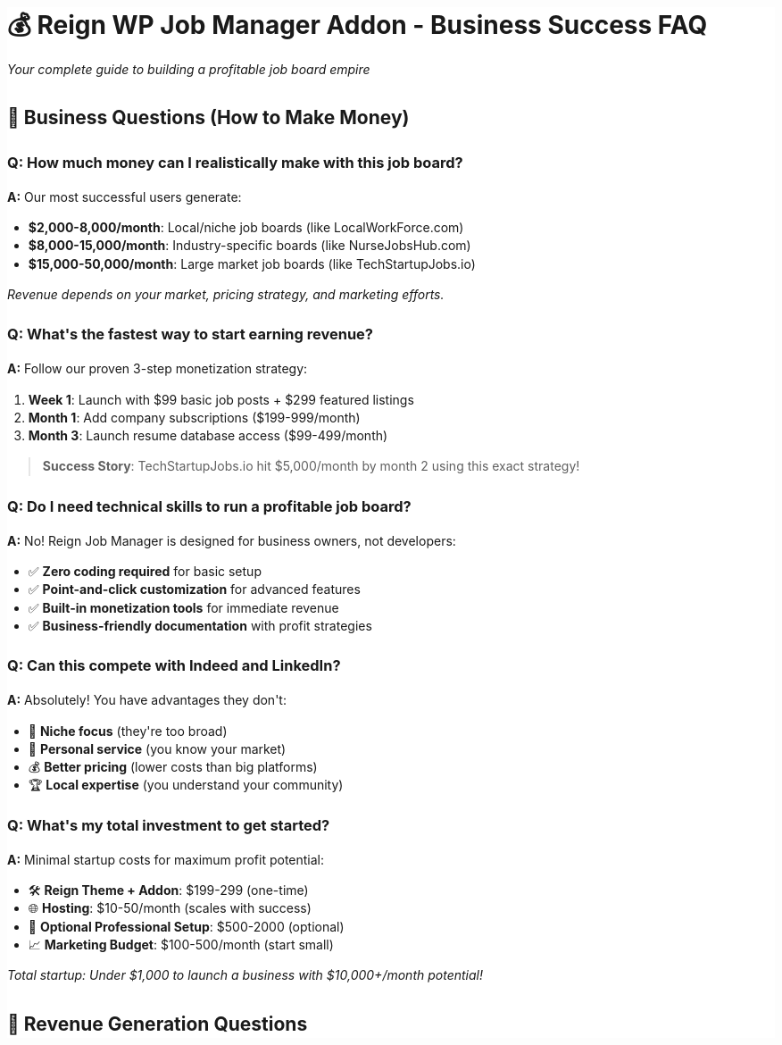 # 💰 Reign WP Job Manager Addon - Business Success FAQ

*Your complete guide to building a profitable job board empire*

## 🎯 Business Questions (How to Make Money)

### Q: How much money can I realistically make with this job board?
**A:** Our most successful users generate:
- **$2,000-8,000/month**: Local/niche job boards (like LocalWorkForce.com)
- **$8,000-15,000/month**: Industry-specific boards (like NurseJobsHub.com)
- **$15,000-50,000/month**: Large market job boards (like TechStartupJobs.io)

*Revenue depends on your market, pricing strategy, and marketing efforts.*

### Q: What's the fastest way to start earning revenue?
**A:** Follow our proven 3-step monetization strategy:
1. **Week 1**: Launch with $99 basic job posts + $299 featured listings
2. **Month 1**: Add company subscriptions ($199-999/month)
3. **Month 3**: Launch resume database access ($99-499/month)

> **Success Story**: TechStartupJobs.io hit $5,000/month by month 2 using this exact strategy!

### Q: Do I need technical skills to run a profitable job board?
**A:** No! Reign Job Manager is designed for business owners, not developers:
- ✅ **Zero coding required** for basic setup
- ✅ **Point-and-click customization** for advanced features
- ✅ **Built-in monetization tools** for immediate revenue
- ✅ **Business-friendly documentation** with profit strategies

### Q: Can this compete with Indeed and LinkedIn?
**A:** Absolutely! You have advantages they don't:
- 🎯 **Niche focus** (they're too broad)
- 🤝 **Personal service** (you know your market)
- 💰 **Better pricing** (lower costs than big platforms)
- 🏆 **Local expertise** (you understand your community)

### Q: What's my total investment to get started?
**A:** Minimal startup costs for maximum profit potential:
- 🛠️ **Reign Theme + Addon**: $199-299 (one-time)
- 🌐 **Hosting**: $10-50/month (scales with success)
- 🎨 **Optional Professional Setup**: $500-2000 (optional)
- 📈 **Marketing Budget**: $100-500/month (start small)

*Total startup: Under $1,000 to launch a business with $10,000+/month potential!*

## 💼 Revenue Generation Questions
